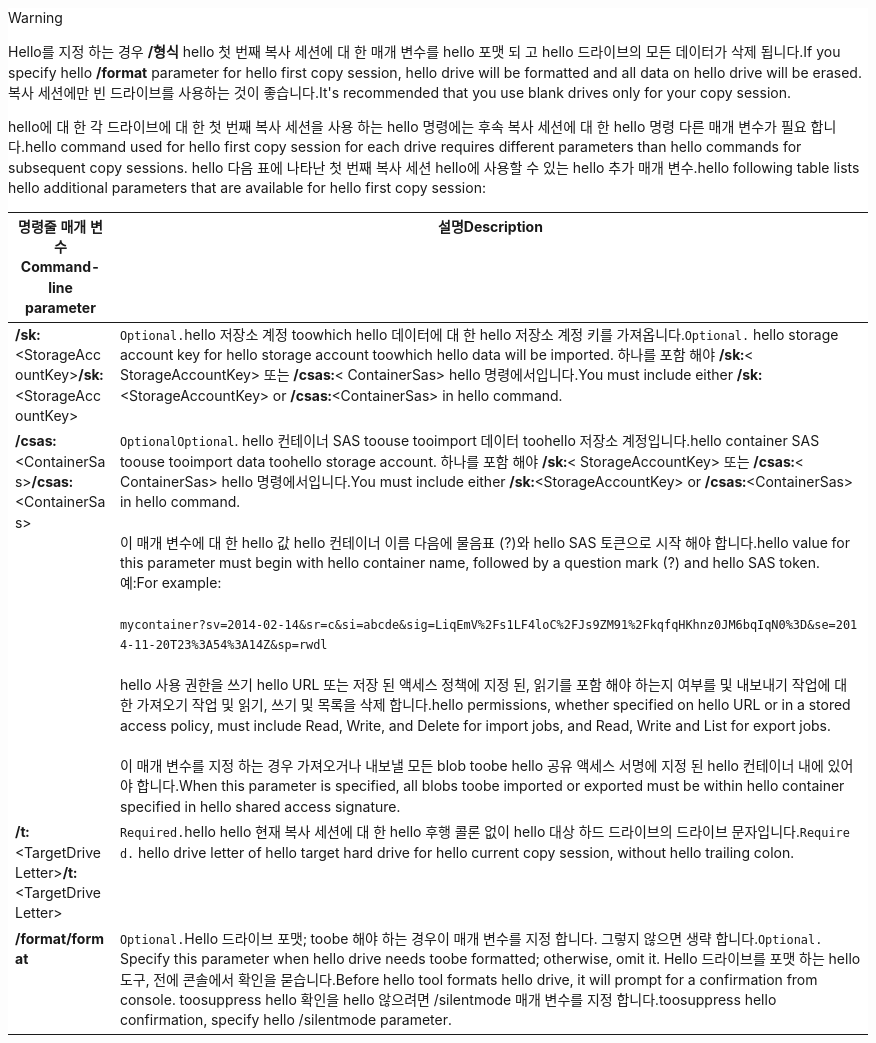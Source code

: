 > [!WARNING]
>  <span data-ttu-id="f2d61-171">Hello를 지정 하는 경우 **/형식** hello 첫 번째 복사 세션에 대 한 매개 변수를 hello 포맷 되 고 hello 드라이브의 모든 데이터가 삭제 됩니다.</span><span class="sxs-lookup"><span data-stu-id="f2d61-171">If you specify hello **/format** parameter for hello first copy session, hello drive will be formatted and all data on hello drive will be erased.</span></span> <span data-ttu-id="f2d61-172">복사 세션에만 빈 드라이브를 사용하는 것이 좋습니다.</span><span class="sxs-lookup"><span data-stu-id="f2d61-172">It's recommended that you use blank drives only for your copy session.</span></span>

 <span data-ttu-id="f2d61-173">hello에 대 한 각 드라이브에 대 한 첫 번째 복사 세션을 사용 하는 hello 명령에는 후속 복사 세션에 대 한 hello 명령 다른 매개 변수가 필요 합니다.</span><span class="sxs-lookup"><span data-stu-id="f2d61-173">hello command used for hello first copy session for each drive requires different parameters than hello commands for subsequent copy sessions.</span></span> <span data-ttu-id="f2d61-174">hello 다음 표에 나타난 첫 번째 복사 세션 hello에 사용할 수 있는 hello 추가 매개 변수.</span><span class="sxs-lookup"><span data-stu-id="f2d61-174">hello following table lists hello additional parameters that are available for hello first copy session:</span></span>

|<span data-ttu-id="f2d61-175">명령줄 매개 변수</span><span class="sxs-lookup"><span data-stu-id="f2d61-175">Command-line parameter</span></span>|<span data-ttu-id="f2d61-176">설명</span><span class="sxs-lookup"><span data-stu-id="f2d61-176">Description</span></span>|
|-----------------------------|-----------------|
|<span data-ttu-id="f2d61-177">**/sk:**<StorageAccountKey\></span><span class="sxs-lookup"><span data-stu-id="f2d61-177">**/sk:**<StorageAccountKey\></span></span>|<span data-ttu-id="f2d61-178">`Optional.`hello 저장소 계정 toowhich hello 데이터에 대 한 hello 저장소 계정 키를 가져옵니다.</span><span class="sxs-lookup"><span data-stu-id="f2d61-178">`Optional.` hello storage account key for hello storage account toowhich hello data will be imported.</span></span> <span data-ttu-id="f2d61-179">하나를 포함 해야 **/sk:**< StorageAccountKey\> 또는 **/csas:**< ContainerSas\> hello 명령에서입니다.</span><span class="sxs-lookup"><span data-stu-id="f2d61-179">You must include either **/sk:**<StorageAccountKey\> or **/csas:**<ContainerSas\> in hello command.</span></span>|
|<span data-ttu-id="f2d61-180">**/csas:**<ContainerSas\></span><span class="sxs-lookup"><span data-stu-id="f2d61-180">**/csas:**<ContainerSas\></span></span>|<span data-ttu-id="f2d61-181">`Optional`</span><span class="sxs-lookup"><span data-stu-id="f2d61-181">`Optional`.</span></span> <span data-ttu-id="f2d61-182">hello 컨테이너 SAS toouse tooimport 데이터 toohello 저장소 계정입니다.</span><span class="sxs-lookup"><span data-stu-id="f2d61-182">hello container SAS toouse tooimport data toohello storage account.</span></span> <span data-ttu-id="f2d61-183">하나를 포함 해야 **/sk:**< StorageAccountKey\> 또는 **/csas:**< ContainerSas\> hello 명령에서입니다.</span><span class="sxs-lookup"><span data-stu-id="f2d61-183">You must include either **/sk:**<StorageAccountKey\> or **/csas:**<ContainerSas\> in hello command.</span></span><br /><br /> <span data-ttu-id="f2d61-184">이 매개 변수에 대 한 hello 값 hello 컨테이너 이름 다음에 물음표 (?)와 hello SAS 토큰으로 시작 해야 합니다.</span><span class="sxs-lookup"><span data-stu-id="f2d61-184">hello value for this parameter must begin with hello container name, followed by a question mark (?) and hello SAS token.</span></span> <span data-ttu-id="f2d61-185">예:</span><span class="sxs-lookup"><span data-stu-id="f2d61-185">For example:</span></span><br /><br /> `mycontainer?sv=2014-02-14&sr=c&si=abcde&sig=LiqEmV%2Fs1LF4loC%2FJs9ZM91%2FkqfqHKhnz0JM6bqIqN0%3D&se=2014-11-20T23%3A54%3A14Z&sp=rwdl`<br /><br /> <span data-ttu-id="f2d61-186">hello 사용 권한을 쓰기 hello URL 또는 저장 된 액세스 정책에 지정 된, 읽기를 포함 해야 하는지 여부를 및 내보내기 작업에 대 한 가져오기 작업 및 읽기, 쓰기 및 목록을 삭제 합니다.</span><span class="sxs-lookup"><span data-stu-id="f2d61-186">hello permissions, whether specified on hello URL or in a stored access policy, must include Read, Write, and Delete for import jobs, and Read, Write and List for export jobs.</span></span><br /><br /> <span data-ttu-id="f2d61-187">이 매개 변수를 지정 하는 경우 가져오거나 내보낼 모든 blob toobe hello 공유 액세스 서명에 지정 된 hello 컨테이너 내에 있어야 합니다.</span><span class="sxs-lookup"><span data-stu-id="f2d61-187">When this parameter is specified, all blobs toobe imported or exported must be within hello container specified in hello shared access signature.</span></span>|
|<span data-ttu-id="f2d61-188">**/t:**<TargetDriveLetter\></span><span class="sxs-lookup"><span data-stu-id="f2d61-188">**/t:**<TargetDriveLetter\></span></span>|<span data-ttu-id="f2d61-189">`Required.`hello hello 현재 복사 세션에 대 한 hello 후행 콜론 없이 hello 대상 하드 드라이브의 드라이브 문자입니다.</span><span class="sxs-lookup"><span data-stu-id="f2d61-189">`Required.` hello drive letter of hello target hard drive for hello current copy session, without hello trailing colon.</span></span>|
|<span data-ttu-id="f2d61-190">**/format**</span><span class="sxs-lookup"><span data-stu-id="f2d61-190">**/format**</span></span>|<span data-ttu-id="f2d61-191">`Optional.`Hello 드라이브 포맷; toobe 해야 하는 경우이 매개 변수를 지정 합니다. 그렇지 않으면 생략 합니다.</span><span class="sxs-lookup"><span data-stu-id="f2d61-191">`Optional.` Specify this parameter when hello drive needs toobe formatted; otherwise, omit it.</span></span> <span data-ttu-id="f2d61-192">Hello 드라이브를 포맷 하는 hello 도구, 전에 콘솔에서 확인을 묻습니다.</span><span class="sxs-lookup"><span data-stu-id="f2d61-192">Before hello tool formats hello drive, it will prompt for a confirmation from console.</span></span> <span data-ttu-id="f2d61-193">toosuppress hello 확인을 hello 않으려면 /silentmode 매개 변수를 지정 합니다.</span><span class="sxs-lookup"><span data-stu-id="f2d61-193">toosuppress hello confirmation, specify hello /silentmode parameter.</span></span>|